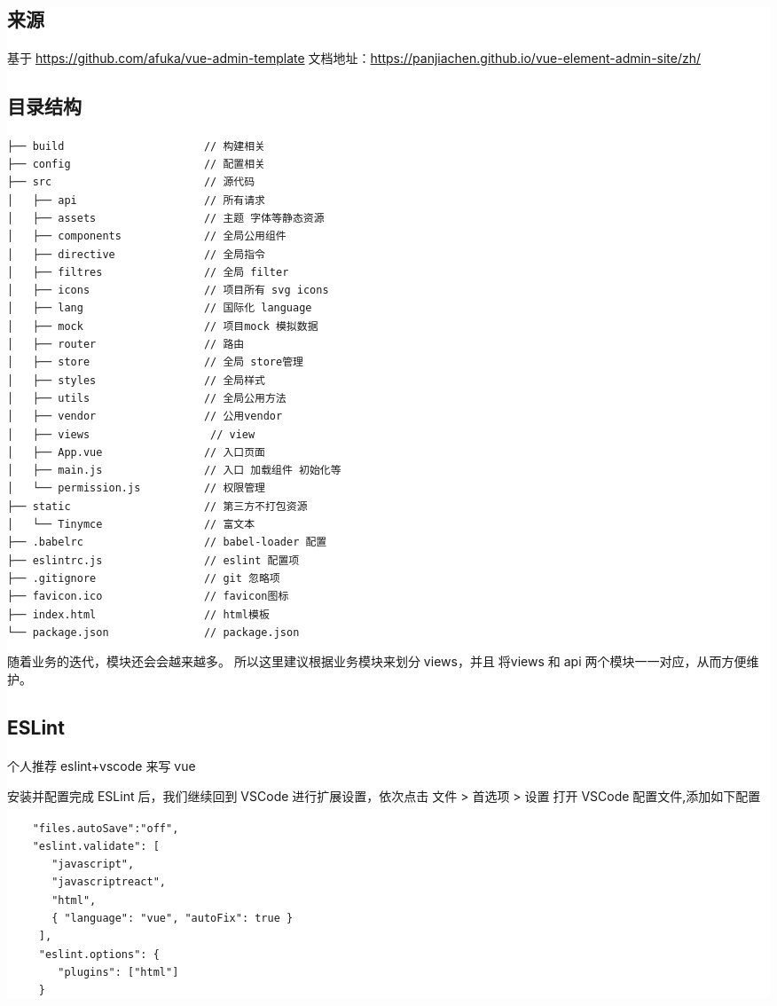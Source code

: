 ## 来源
基于 https://github.com/afuka/vue-admin-template
文档地址：https://panjiachen.github.io/vue-element-admin-site/zh/

## 目录结构

```
├── build                      // 构建相关  
├── config                     // 配置相关
├── src                        // 源代码
│   ├── api                    // 所有请求
│   ├── assets                 // 主题 字体等静态资源
│   ├── components             // 全局公用组件
│   ├── directive              // 全局指令
│   ├── filtres                // 全局 filter
│   ├── icons                  // 项目所有 svg icons
│   ├── lang                   // 国际化 language
│   ├── mock                   // 项目mock 模拟数据
│   ├── router                 // 路由
│   ├── store                  // 全局 store管理
│   ├── styles                 // 全局样式
│   ├── utils                  // 全局公用方法
│   ├── vendor                 // 公用vendor
│   ├── views                   // view
│   ├── App.vue                // 入口页面
│   ├── main.js                // 入口 加载组件 初始化等
│   └── permission.js          // 权限管理
├── static                     // 第三方不打包资源
│   └── Tinymce                // 富文本
├── .babelrc                   // babel-loader 配置
├── eslintrc.js                // eslint 配置项
├── .gitignore                 // git 忽略项
├── favicon.ico                // favicon图标
├── index.html                 // html模板
└── package.json               // package.json
```

随着业务的迭代，模块还会会越来越多。 所以这里建议根据业务模块来划分 views，并且 将views 和 api 两个模块一一对应，从而方便维护。



## ESLint

个人推荐 eslint+vscode 来写 vue

安装并配置完成 ESLint 后，我们继续回到 VSCode 进行扩展设置，依次点击 文件 > 首选项 > 设置 打开 VSCode 配置文件,添加如下配置

```
    "files.autoSave":"off",
    "eslint.validate": [
       "javascript",
       "javascriptreact",
       "html",
       { "language": "vue", "autoFix": true }
     ],
     "eslint.options": {
        "plugins": ["html"]
     }

```
